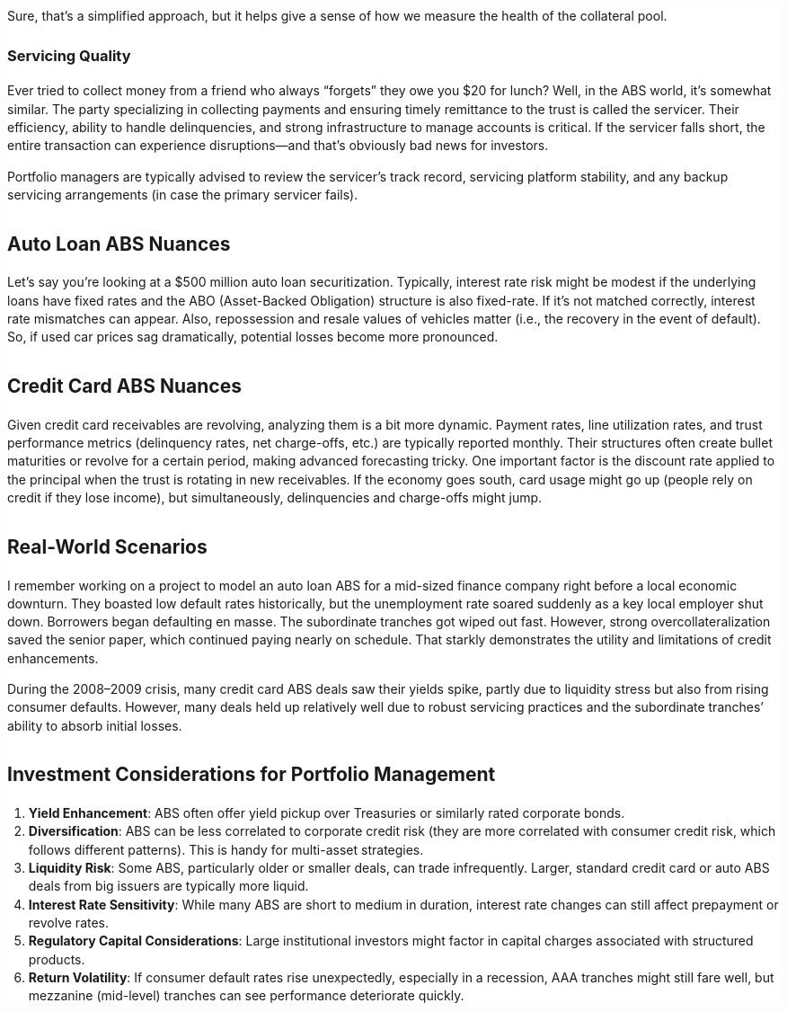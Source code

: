 Sure, that’s a simplified approach, but it helps give a sense of how we measure the health of the collateral pool.

### Servicing Quality

Ever tried to collect money from a friend who always “forgets” they owe you $20 for lunch? Well, in the ABS world, it’s somewhat similar. The party specializing in collecting payments and ensuring timely remittance to the trust is called the servicer. Their efficiency, ability to handle delinquencies, and strong infrastructure to manage accounts is critical. If the servicer falls short, the entire transaction can experience disruptions—and that’s obviously bad news for investors.

Portfolio managers are typically advised to review the servicer’s track record, servicing platform stability, and any backup servicing arrangements (in case the primary servicer fails).  

## Auto Loan ABS Nuances

Let’s say you’re looking at a $500 million auto loan securitization. Typically, interest rate risk might be modest if the underlying loans have fixed rates and the ABO (Asset-Backed Obligation) structure is also fixed-rate. If it’s not matched correctly, interest rate mismatches can appear. Also, repossession and resale values of vehicles matter (i.e., the recovery in the event of default). So, if used car prices sag dramatically, potential losses become more pronounced.

## Credit Card ABS Nuances

Given credit card receivables are revolving, analyzing them is a bit more dynamic. Payment rates, line utilization rates, and trust performance metrics (delinquency rates, net charge-offs, etc.) are typically reported monthly. Their structures often create bullet maturities or revolve for a certain period, making advanced forecasting tricky. One important factor is the discount rate applied to the principal when the trust is rotating in new receivables. If the economy goes south, card usage might go up (people rely on credit if they lose income), but simultaneously, delinquencies and charge-offs might jump.

## Real-World Scenarios

I remember working on a project to model an auto loan ABS for a mid-sized finance company right before a local economic downturn. They boasted low default rates historically, but the unemployment rate soared suddenly as a key local employer shut down. Borrowers began defaulting en masse. The subordinate tranches got wiped out fast. However, strong overcollateralization saved the senior paper, which continued paying nearly on schedule. That starkly demonstrates the utility and limitations of credit enhancements.

During the 2008–2009 crisis, many credit card ABS deals saw their yields spike, partly due to liquidity stress but also from rising consumer defaults. However, many deals held up relatively well due to robust servicing practices and the subordinate tranches’ ability to absorb initial losses.

## Investment Considerations for Portfolio Management

1. **Yield Enhancement**: ABS often offer yield pickup over Treasuries or similarly rated corporate bonds.  
2. **Diversification**: ABS can be less correlated to corporate credit risk (they are more correlated with consumer credit risk, which follows different patterns). This is handy for multi-asset strategies.  
3. **Liquidity Risk**: Some ABS, particularly older or smaller deals, can trade infrequently. Larger, standard credit card or auto ABS deals from big issuers are typically more liquid.  
4. **Interest Rate Sensitivity**: While many ABS are short to medium in duration, interest rate changes can still affect prepayment or revolve rates.  
5. **Regulatory Capital Considerations**: Large institutional investors might factor in capital charges associated with structured products.  
6. **Return Volatility**: If consumer default rates rise unexpectedly, especially in a recession, AAA tranches might still fare well, but mezzanine (mid-level) tranches can see performance deteriorate quickly.
